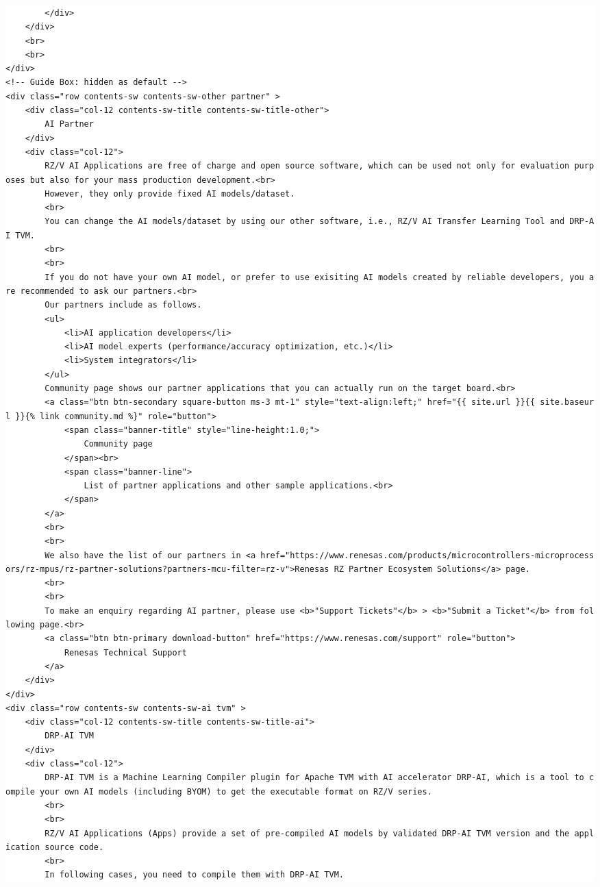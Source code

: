             </div>
        </div>
        <br>
        <br>
    </div>
    <!-- Guide Box: hidden as default -->
    <div class="row contents-sw contents-sw-other partner" >
        <div class="col-12 contents-sw-title contents-sw-title-other">
            AI Partner
        </div>
        <div class="col-12">
            RZ/V AI Applications are free of charge and open source software, which can be used not only for evaluation purposes but also for your mass production development.<br>
            However, they only provide fixed AI models/dataset.
            <br>
            You can change the AI models/dataset by using our other software, i.e., RZ/V AI Transfer Learning Tool and DRP-AI TVM.
            <br>
            <br>
            If you do not have your own AI model, or prefer to use exisiting AI models created by reliable developers, you are recommended to ask our partners.<br>
            Our partners include as follows.
            <ul>
                <li>AI application developers</li>
                <li>AI model experts (performance/accuracy optimization, etc.)</li>
                <li>System integrators</li>
            </ul>
            Community page shows our partner applications that you can actually run on the target board.<br>
            <a class="btn btn-secondary square-button ms-3 mt-1" style="text-align:left;" href="{{ site.url }}{{ site.baseurl }}{% link community.md %}" role="button">
                <span class="banner-title" style="line-height:1.0;">
                    Community page
                </span><br>
                <span class="banner-line">
                    List of partner applications and other sample applications.<br>
                </span>
            </a>
            <br>
            <br>
            We also have the list of our partners in <a href="https://www.renesas.com/products/microcontrollers-microprocessors/rz-mpus/rz-partner-solutions?partners-mcu-filter=rz-v">Renesas RZ Partner Ecosystem Solutions</a> page.
            <br>
            <br>
            To make an enquiry regarding AI partner, please use <b>"Support Tickets"</b> > <b>"Submit a Ticket"</b> from following page.<br>
            <a class="btn btn-primary download-button" href="https://www.renesas.com/support" role="button">
                Renesas Technical Support
            </a>
        </div>
    </div>
    <div class="row contents-sw contents-sw-ai tvm" >
        <div class="col-12 contents-sw-title contents-sw-title-ai">
            DRP-AI TVM
        </div>
        <div class="col-12">
            DRP-AI TVM is a Machine Learning Compiler plugin for Apache TVM with AI accelerator DRP-AI, which is a tool to compile your own AI models (including BYOM) to get the executable format on RZ/V series.
            <br>
            <br>
            RZ/V AI Applications (Apps) provide a set of pre-compiled AI models by validated DRP-AI TVM version and the application source code.
            <br>
            In following cases, you need to compile them with DRP-AI TVM.